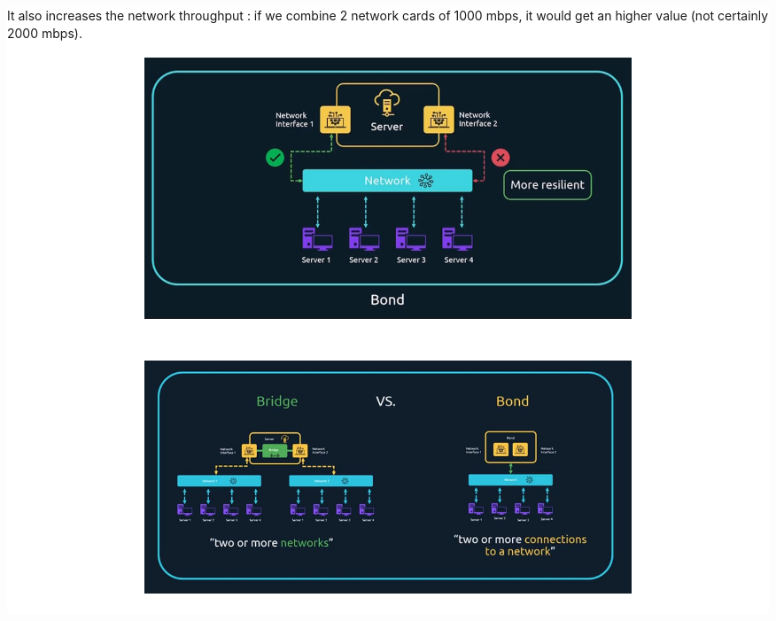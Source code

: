 It also increases the network throughput : if we combine 2 network cards of 1000 mbps, it would get an higher value (not certainly 2000 mbps).


<div align="center">
    <a href="assets/Bridge_Bond_7.jpg" target="_blank">
        <img src="assets/Bridge_Bond_7.jpg" alt="Bridge_Bond_7" width="550" height="300"/>
    </a>
</div>

<br/>


<div align="center">
    <a href="assets/Bridge_Bond_8.jpg" target="_blank">
        <img src="assets/Bridge_Bond_8.jpg" alt="Bridge_Bond_8" width="550" height="300"/>
    </a>
</div>
